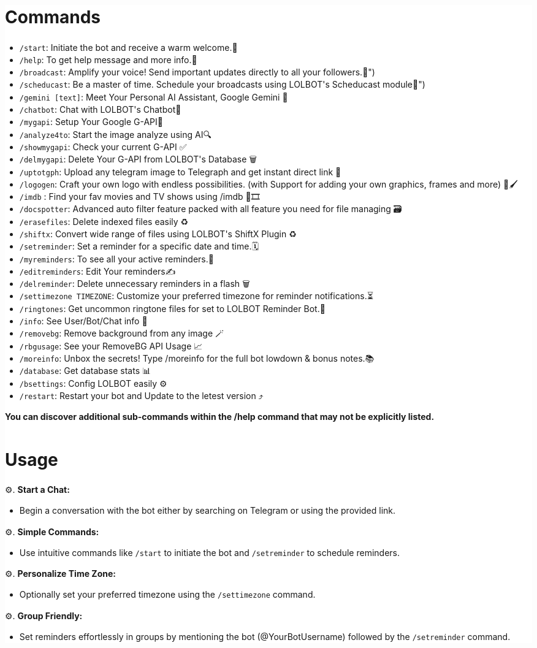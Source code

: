 # Commands

- `/start`: Initiate the bot and receive a warm welcome.👋
- `/help`: To get help message and more info.🤝
- `/broadcast`: Amplify your voice! Send important updates directly to all your followers.📢")
- `/scheducast`: Be a master of time. Schedule your broadcasts using LOLBOT's Scheducast module📢")
- `/gemini [text]`: Meet Your Personal AI Assistant, Google Gemini 🤖
- `/chatbot`: Chat with LOLBOT's Chatbot💬
- `/mygapi`: Setup Your Google G-API🔗
- `/analyze4to`: Start the image analyze using AI🔍
- `/showmygapi`: Check your current G-API ✅
- `/delmygapi`: Delete Your G-API from LOLBOT's Database 🗑️
- `/uptotgph`: Upload any telegram image to Telegraph and get instant direct link 🚀
- `/logogen`: Craft your own logo with endless possibilities. (with Support for adding your own graphics, frames and more) 🎨🖌️
- `/imdb` : Find your fav movies and TV shows using /imdb 🍿🎞️
- `/docspotter`: Advanced auto filter feature packed with all feature you need for file managing 🗃️
- `/erasefiles`: Delete indexed files easily ♻️
- `/shiftx`: Convert wide range of files using LOLBOT's ShiftX Plugin ♻️
- `/setreminder`: Set a reminder for a specific date and time.🗓️
- `/myreminders`: To see all your active reminders.📃
- `/editreminders`: Edit Your reminders✍️
- `/delreminder`: Delete unnecessary reminders in a flash 🗑️
- `/settimezone TIMEZONE`: Customize your preferred timezone for reminder notifications.⏳
- `/ringtones`: Get uncommon ringtone files for set to LOLBOT Reminder Bot.🎵
- `/info`: See User/Bot/Chat info 📜
- `/removebg`: Remove background from any image 🪄
- `/rbgusage`: See your RemoveBG API Usage 📈 
- `/moreinfo`: Unbox the secrets! Type /moreinfo for the full bot lowdown & bonus notes.📚
- `/database`: Get database stats 📊
- `/bsettings`: Config LOLBOT easily ⚙️
- `/restart`: Restart your bot and Update to the letest version ⤴️

**You can discover additional sub-commands within the /help command that may not be explicitly listed.**

# Usage

⚙️. **Start a Chat:**
   - Begin a conversation with the bot either by searching on Telegram or using the provided link.

⚙️. **Simple Commands:**
   - Use intuitive commands like `/start` to initiate the bot and `/setreminder` to schedule reminders.

⚙️. **Personalize Time Zone:**
   - Optionally set your preferred timezone using the `/settimezone` command.

⚙️. **Group Friendly:**
   - Set reminders effortlessly in groups by mentioning the bot (@YourBotUsername) followed by the `/setreminder` command.
